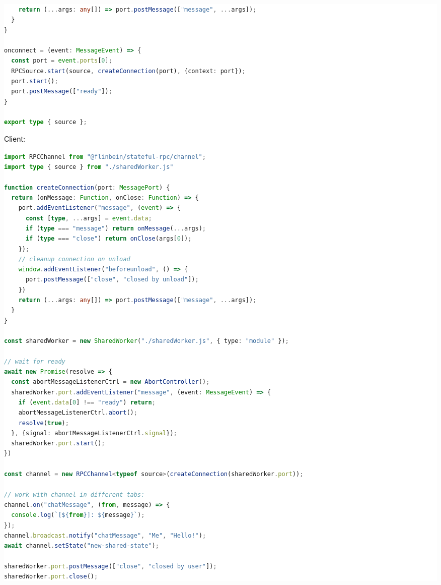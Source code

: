 ```typescript
    return (...args: any[]) => port.postMessage(["message", ...args]);
  }
}

onconnect = (event: MessageEvent) => {
  const port = event.ports[0];
  RPCSource.start(source, createConnection(port), {context: port});
  port.start();
  port.postMessage(["ready"]);
}

export type { source };
```
Client:
```typescript
import RPCChannel from "@flinbein/stateful-rpc/channel";
import type { source } from "./sharedWorker.js"

function createConnection(port: MessagePort) {
  return (onMessage: Function, onClose: Function) => {
    port.addEventListener("message", (event) => {
      const [type, ...args] = event.data;
      if (type === "message") return onMessage(...args);
      if (type === "close") return onClose(args[0]);
    });
    // cleanup connection on unload
    window.addEventListener("beforeunload", () => {
      port.postMessage(["close", "closed by unload"]);
    })
    return (...args: any[]) => port.postMessage(["message", ...args]);
  }
}

const sharedWorker = new SharedWorker("./sharedWorker.js", { type: "module" });

// wait for ready
await new Promise(resolve => {
  const abortMessageListenerCtrl = new AbortController();
  sharedWorker.port.addEventListener("message", (event: MessageEvent) => {
    if (event.data[0] !== "ready") return;
    abortMessageListenerCtrl.abort();
    resolve(true);
  }, {signal: abortMessageListenerCtrl.signal});
  sharedWorker.port.start();
})

const channel = new RPCChannel<typeof source>(createConnection(sharedWorker.port));

// work with channel in different tabs:
channel.on("chatMessage", (from, message) => {
  console.log(`[${from}]: ${message}`);
});
channel.broadcast.notify("chatMessage", "Me", "Hello!");
await channel.setState("new-shared-state");

sharedWorker.port.postMessage(["close", "closed by user"]);
sharedWorker.port.close();
```
